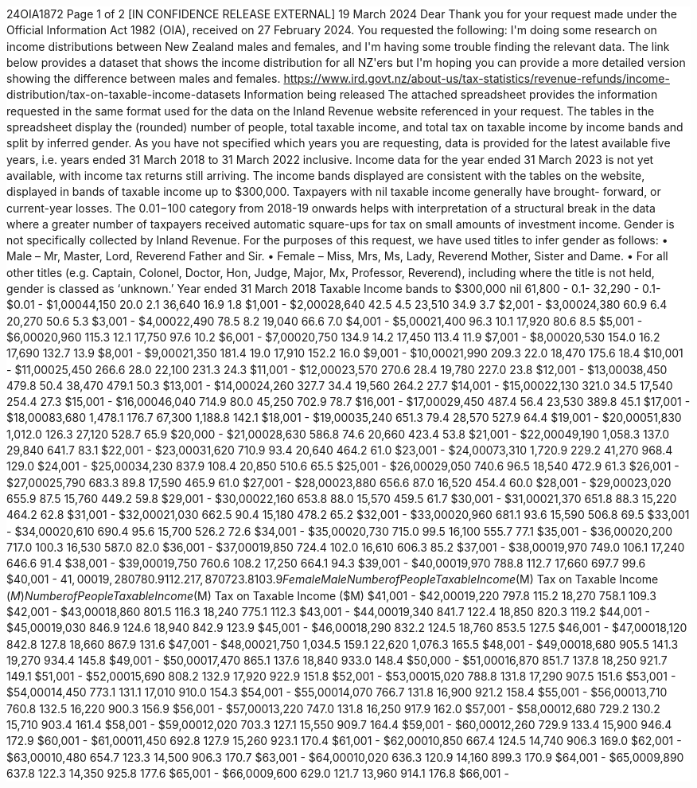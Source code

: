 24OIA1872 Page 1 of 2 \[IN CONFIDENCE RELEASE EXTERNAL\] 19 March 2024 Dear Thank you for your request made under the Official Information Act 1982 (OIA), received on 27 February 2024. You requested the following: I'm doing some research on income distributions between New Zealand males and females, and I'm having some trouble finding the relevant data. The link below provides a dataset that shows the income distribution for all NZ'ers but I'm hoping you can provide a more detailed version showing the difference between males and females. https://www.ird.govt.nz/about-us/tax-statistics/revenue-refunds/income- distribution/tax-on-taxable-income-datasets Information being released The attached spreadsheet provides the information requested in the same format used for the data on the Inland Revenue website referenced in your request. The tables in the spreadsheet display the (rounded) number of people, total taxable income, and total tax on taxable income by income bands and split by inferred gender. As you have not specified which years you are requesting, data is provided for the latest available five years, i.e. years ended 31 March 2018 to 31 March 2022 inclusive. Income data for the year ended 31 March 2023 is not yet available, with income tax returns still arriving. The income bands displayed are consistent with the tables on the website, displayed in bands of taxable income up to $300,000. Taxpayers with nil taxable income generally have brought- forward, or current-year losses. The $0.01-$100 category from 2018-19 onwards helps with interpretation of a structural break in the data where a greater number of taxpayers received automatic square-ups for tax on small amounts of investment income. Gender is not specifically collected by Inland Revenue. For the purposes of this request, we have used titles to infer gender as follows: • Male – Mr, Master, Lord, Reverend Father and Sir. • Female – Miss, Mrs, Ms, Lady, Reverend Mother, Sister and Dame. • For all other titles (e.g. Captain, Colonel, Doctor, Hon, Judge, Major, Mx, Professor, Reverend), including where the title is not held, gender is classed as ‘unknown.’ Year ended 31 March 2018 Taxable Income bands to $300,000 nil 61,800 - 0.1- 32,290 - 0.1- $0.01 - $1,00044,150 20.0 2.1 36,640 16.9 1.8 $1,001 - $2,00028,640 42.5 4.5 23,510 34.9 3.7 $2,001 - $3,00024,380 60.9 6.4 20,270 50.6 5.3 $3,001 - $4,00022,490 78.5 8.2 19,040 66.6 7.0 $4,001 - $5,00021,400 96.3 10.1 17,920 80.6 8.5 $5,001 - $6,00020,960 115.3 12.1 17,750 97.6 10.2 $6,001 - $7,00020,750 134.9 14.2 17,450 113.4 11.9 $7,001 - $8,00020,530 154.0 16.2 17,690 132.7 13.9 $8,001 - $9,00021,350 181.4 19.0 17,910 152.2 16.0 $9,001 - $10,00021,990 209.3 22.0 18,470 175.6 18.4 $10,001 - $11,00025,450 266.6 28.0 22,100 231.3 24.3 $11,001 - $12,00023,570 270.6 28.4 19,780 227.0 23.8 $12,001 - $13,00038,450 479.8 50.4 38,470 479.1 50.3 $13,001 - $14,00024,260 327.7 34.4 19,560 264.2 27.7 $14,001 - $15,00022,130 321.0 34.5 17,540 254.4 27.3 $15,001 - $16,00046,040 714.9 80.0 45,250 702.9 78.7 $16,001 - $17,00029,450 487.4 56.4 23,530 389.8 45.1 $17,001 - $18,00083,680 1,478.1 176.7 67,300 1,188.8 142.1 $18,001 - $19,00035,240 651.3 79.4 28,570 527.9 64.4 $19,001 - $20,00051,830 1,012.0 126.3 27,120 528.7 65.9 $20,000 - $21,00028,630 586.8 74.6 20,660 423.4 53.8 $21,001 - $22,00049,190 1,058.3 137.0 29,840 641.7 83.1 $22,001 - $23,00031,620 710.9 93.4 20,640 464.2 61.0 $23,001 - $24,00073,310 1,720.9 229.2 41,270 968.4 129.0 $24,001 - $25,00034,230 837.9 108.4 20,850 510.6 65.5 $25,001 - $26,00029,050 740.6 96.5 18,540 472.9 61.3 $26,001 - $27,00025,790 683.3 89.8 17,590 465.9 61.0 $27,001 - $28,00023,880 656.6 87.0 16,520 454.4 60.0 $28,001 - $29,00023,020 655.9 87.5 15,760 449.2 59.8 $29,001 - $30,00022,160 653.8 88.0 15,570 459.5 61.7 $30,001 - $31,00021,370 651.8 88.3 15,220 464.2 62.8 $31,001 - $32,00021,030 662.5 90.4 15,180 478.2 65.2 $32,001 - $33,00020,960 681.1 93.6 15,590 506.8 69.5 $33,001 - $34,00020,610 690.4 95.6 15,700 526.2 72.6 $34,001 - $35,00020,730 715.0 99.5 16,100 555.7 77.1 $35,001 - $36,00020,200 717.0 100.3 16,530 587.0 82.0 $36,001 - $37,00019,850 724.4 102.0 16,610 606.3 85.2 $37,001 - $38,00019,970 749.0 106.1 17,240 646.6 91.4 $38,001 - $39,00019,750 760.6 108.2 17,250 664.1 94.3 $39,001 - $40,00019,970 788.8 112.7 17,660 697.7 99.6 $40,001 - $41,00019,280 780.9 112.2 17,870 723.8 103.9 FemaleMale Number of People Taxable Income ($M) Tax on Taxable Income ($M) Number of People Taxable Income ($M) Tax on Taxable Income ($M) $41,001 - $42,00019,220 797.8 115.2 18,270 758.1 109.3 $42,001 - $43,00018,860 801.5 116.3 18,240 775.1 112.3 $43,001 - $44,00019,340 841.7 122.4 18,850 820.3 119.2 $44,001 - $45,00019,030 846.9 124.6 18,940 842.9 123.9 $45,001 - $46,00018,290 832.2 124.5 18,760 853.5 127.5 $46,001 - $47,00018,120 842.8 127.8 18,660 867.9 131.6 $47,001 - $48,00021,750 1,034.5 159.1 22,620 1,076.3 165.5 $48,001 - $49,00018,680 905.5 141.3 19,270 934.4 145.8 $49,001 - $50,00017,470 865.1 137.6 18,840 933.0 148.4 $50,000 - $51,00016,870 851.7 137.8 18,250 921.7 149.1 $51,001 - $52,00015,690 808.2 132.9 17,920 922.9 151.8 $52,001 - $53,00015,020 788.8 131.8 17,290 907.5 151.6 $53,001 - $54,00014,450 773.1 131.1 17,010 910.0 154.3 $54,001 - $55,00014,070 766.7 131.8 16,900 921.2 158.4 $55,001 - $56,00013,710 760.8 132.5 16,220 900.3 156.9 $56,001 - $57,00013,220 747.0 131.8 16,250 917.9 162.0 $57,001 - $58,00012,680 729.2 130.2 15,710 903.4 161.4 $58,001 - $59,00012,020 703.3 127.1 15,550 909.7 164.4 $59,001 - $60,00012,260 729.9 133.4 15,900 946.4 172.9 $60,001 - $61,00011,450 692.8 127.9 15,260 923.1 170.4 $61,001 - $62,00010,850 667.4 124.5 14,740 906.3 169.0 $62,001 - $63,00010,480 654.7 123.3 14,500 906.3 170.7 $63,001 - $64,00010,020 636.3 120.9 14,160 899.3 170.9 $64,001 - $65,0009,890 637.8 122.3 14,350 925.8 177.6 $65,001 - $66,0009,600 629.0 121.7 13,960 914.1 176.8 $66,001 -